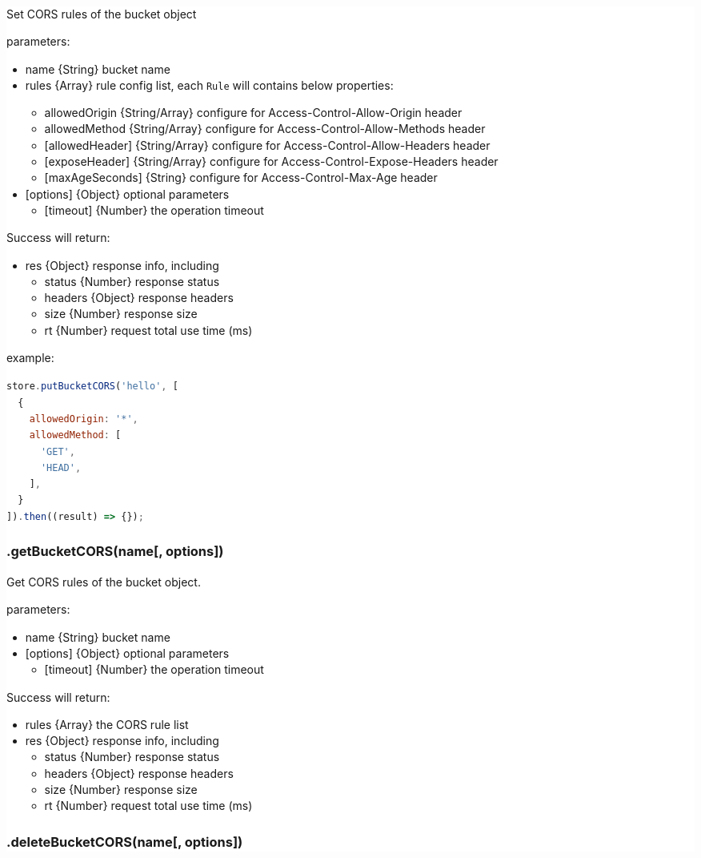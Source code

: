 Set CORS rules of the bucket object

parameters:

- name {String} bucket name
- rules {Array<Rule>} rule config list, each `Rule` will contains below properties:
  - allowedOrigin {String/Array} configure for Access-Control-Allow-Origin header
  - allowedMethod {String/Array} configure for Access-Control-Allow-Methods header
  - [allowedHeader] {String/Array} configure for Access-Control-Allow-Headers header
  - [exposeHeader] {String/Array} configure for Access-Control-Expose-Headers header
  - [maxAgeSeconds] {String} configure for Access-Control-Max-Age header
- [options] {Object} optional parameters
  - [timeout] {Number} the operation timeout

Success will return:

- res {Object} response info, including
  - status {Number} response status
  - headers {Object} response headers
  - size {Number} response size
  - rt {Number} request total use time (ms)

example:

```js
store.putBucketCORS('hello', [
  {
    allowedOrigin: '*',
    allowedMethod: [
      'GET',
      'HEAD',
    ],
  }
]).then((result) => {});
```

### .getBucketCORS(name[, options])

Get CORS rules of the bucket object.

parameters:

- name {String} bucket name
- [options] {Object} optional parameters
  - [timeout] {Number} the operation timeout

Success will return:

- rules {Array<Rule>} the CORS rule list
- res {Object} response info, including
  - status {Number} response status
  - headers {Object} response headers
  - size {Number} response size
  - rt {Number} request total use time (ms)

### .deleteBucketCORS(name[, options])


[npm-image]: https://img.shields.io/npm/v/ali-oss.svg?style=flat-square
[npm-url]: https://npmjs.org/package/ali-oss
[travis-image]: https://img.shields.io/travis/ali-sdk/ali-oss/master.svg?style=flat-square
[travis-url]: https://travis-ci.org/ali-sdk/ali-oss.svg?branch=master
[cov-image]: http://codecov.io/github/ali-sdk/ali-oss/coverage.svg?branch=master
[cov-url]: http://codecov.io/github/ali-sdk/ali-oss?branch=master
[david-image]: https://img.shields.io/david/ali-sdk/ali-oss.svg?style=flat-square
[david-url]: https://david-dm.org/ali-sdk/ali-oss